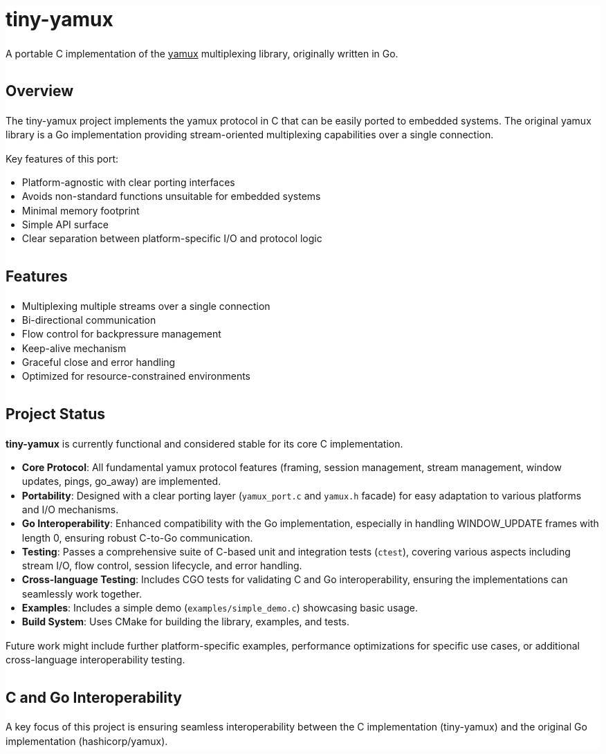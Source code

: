 # tiny-yamux

A portable C implementation of the [yamux](https://github.com/fatedier/yamux) multiplexing library, originally written in Go.

## Overview

The tiny-yamux project implements the yamux protocol in C that can be easily ported to embedded systems. The original yamux library is a Go implementation providing stream-oriented multiplexing capabilities over a single connection.

Key features of this port:
- Platform-agnostic with clear porting interfaces
- Avoids non-standard functions unsuitable for embedded systems
- Minimal memory footprint
- Simple API surface
- Clear separation between platform-specific I/O and protocol logic

## Features

- Multiplexing multiple streams over a single connection
- Bi-directional communication
- Flow control for backpressure management
- Keep-alive mechanism
- Graceful close and error handling
- Optimized for resource-constrained environments

## Project Status

**tiny-yamux** is currently functional and considered stable for its core C implementation.

- **Core Protocol**: All fundamental yamux protocol features (framing, session management, stream management, window updates, pings, go_away) are implemented.
- **Portability**: Designed with a clear porting layer (`yamux_port.c` and `yamux.h` facade) for easy adaptation to various platforms and I/O mechanisms.
- **Go Interoperability**: Enhanced compatibility with the Go implementation, especially in handling WINDOW_UPDATE frames with length 0, ensuring robust C-to-Go communication.
- **Testing**: Passes a comprehensive suite of C-based unit and integration tests (`ctest`), covering various aspects including stream I/O, flow control, session lifecycle, and error handling.
- **Cross-language Testing**: Includes CGO tests for validating C and Go interoperability, ensuring the implementations can seamlessly work together.
- **Examples**: Includes a simple demo (`examples/simple_demo.c`) showcasing basic usage.
- **Build System**: Uses CMake for building the library, examples, and tests.

Future work might include further platform-specific examples, performance optimizations for specific use cases, or additional cross-language interoperability testing.

## C and Go Interoperability

A key focus of this project is ensuring seamless interoperability between the C implementation (tiny-yamux) and the original Go implementation (hashicorp/yamux).
